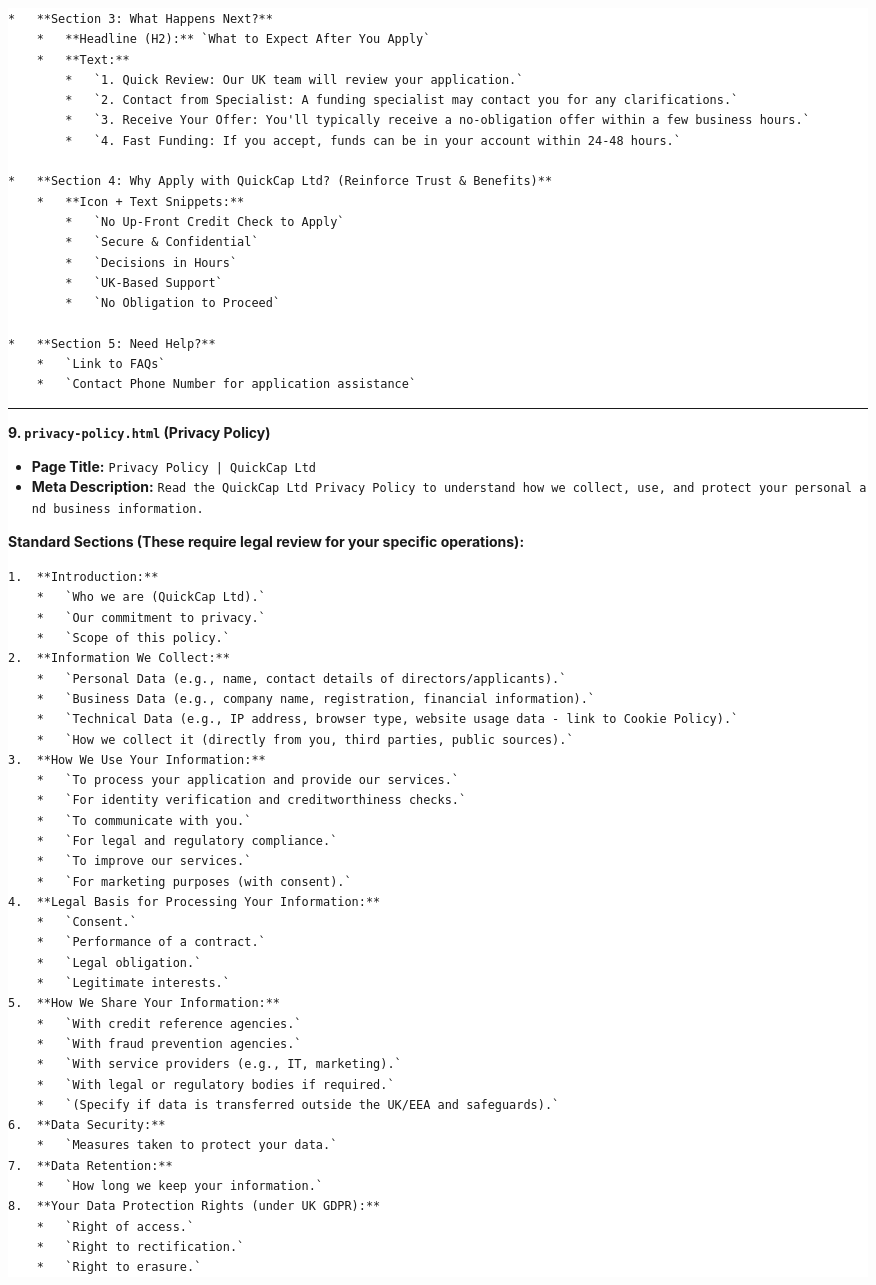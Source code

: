     *   **Section 3: What Happens Next?**
        *   **Headline (H2):** `What to Expect After You Apply`
        *   **Text:**
            *   `1. Quick Review: Our UK team will review your application.`
            *   `2. Contact from Specialist: A funding specialist may contact you for any clarifications.`
            *   `3. Receive Your Offer: You'll typically receive a no-obligation offer within a few business hours.`
            *   `4. Fast Funding: If you accept, funds can be in your account within 24-48 hours.`

    *   **Section 4: Why Apply with QuickCap Ltd? (Reinforce Trust & Benefits)**
        *   **Icon + Text Snippets:**
            *   `No Up-Front Credit Check to Apply`
            *   `Secure & Confidential`
            *   `Decisions in Hours`
            *   `UK-Based Support`
            *   `No Obligation to Proceed`

    *   **Section 5: Need Help?**
        *   `Link to FAQs`
        *   `Contact Phone Number for application assistance`

---

**9. `privacy-policy.html` (Privacy Policy)**

- **Page Title:** `Privacy Policy | QuickCap Ltd`
- **Meta Description:** `Read the QuickCap Ltd Privacy Policy to understand how we collect, use, and protect your personal and business information.`

**Standard Sections (These require legal review for your specific operations):**

    1.  **Introduction:**
        *   `Who we are (QuickCap Ltd).`
        *   `Our commitment to privacy.`
        *   `Scope of this policy.`
    2.  **Information We Collect:**
        *   `Personal Data (e.g., name, contact details of directors/applicants).`
        *   `Business Data (e.g., company name, registration, financial information).`
        *   `Technical Data (e.g., IP address, browser type, website usage data - link to Cookie Policy).`
        *   `How we collect it (directly from you, third parties, public sources).`
    3.  **How We Use Your Information:**
        *   `To process your application and provide our services.`
        *   `For identity verification and creditworthiness checks.`
        *   `To communicate with you.`
        *   `For legal and regulatory compliance.`
        *   `To improve our services.`
        *   `For marketing purposes (with consent).`
    4.  **Legal Basis for Processing Your Information:**
        *   `Consent.`
        *   `Performance of a contract.`
        *   `Legal obligation.`
        *   `Legitimate interests.`
    5.  **How We Share Your Information:**
        *   `With credit reference agencies.`
        *   `With fraud prevention agencies.`
        *   `With service providers (e.g., IT, marketing).`
        *   `With legal or regulatory bodies if required.`
        *   `(Specify if data is transferred outside the UK/EEA and safeguards).`
    6.  **Data Security:**
        *   `Measures taken to protect your data.`
    7.  **Data Retention:**
        *   `How long we keep your information.`
    8.  **Your Data Protection Rights (under UK GDPR):**
        *   `Right of access.`
        *   `Right to rectification.`
        *   `Right to erasure.`